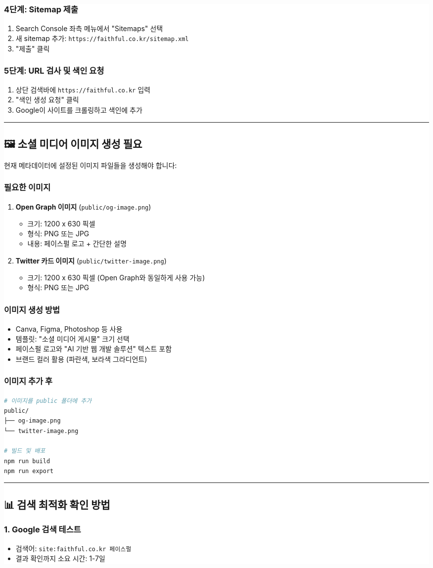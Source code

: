 ### 4단계: Sitemap 제출
1. Search Console 좌측 메뉴에서 "Sitemaps" 선택
2. 새 sitemap 추가: `https://faithful.co.kr/sitemap.xml`
3. "제출" 클릭

### 5단계: URL 검사 및 색인 요청
1. 상단 검색바에 `https://faithful.co.kr` 입력
2. "색인 생성 요청" 클릭
3. Google이 사이트를 크롤링하고 색인에 추가

---

## 🖼️ 소셜 미디어 이미지 생성 필요

현재 메타데이터에 설정된 이미지 파일들을 생성해야 합니다:

### 필요한 이미지
1. **Open Graph 이미지** (`public/og-image.png`)
   - 크기: 1200 x 630 픽셀
   - 형식: PNG 또는 JPG
   - 내용: 페이스펄 로고 + 간단한 설명

2. **Twitter 카드 이미지** (`public/twitter-image.png`)
   - 크기: 1200 x 630 픽셀 (Open Graph와 동일하게 사용 가능)
   - 형식: PNG 또는 JPG

### 이미지 생성 방법
- Canva, Figma, Photoshop 등 사용
- 템플릿: "소셜 미디어 게시물" 크기 선택
- 페이스펄 로고와 "AI 기반 웹 개발 솔루션" 텍스트 포함
- 브랜드 컬러 활용 (파란색, 보라색 그라디언트)

### 이미지 추가 후
```bash
# 이미지를 public 폴더에 추가
public/
├── og-image.png
└── twitter-image.png

# 빌드 및 배포
npm run build
npm run export
```

---

## 📊 검색 최적화 확인 방법

### 1. Google 검색 테스트
- 검색어: `site:faithful.co.kr 페이스펄`
- 결과 확인까지 소요 시간: 1-7일
